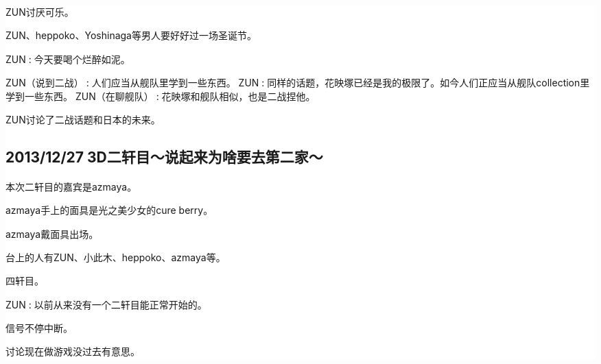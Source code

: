   
ZUN讨厌可乐。
  
  
ZUN、heppoko、Yoshinaga等男人要好好过一场圣诞节。
  
  
  

  

ZUN
: 今天要喝个烂醉如泥。

  
  

  

ZUN（说到二战）
: 人们应当从舰队里学到一些东西。
ZUN
: 同样的话题，花映塚已经是我的极限了。如今人们正应当从舰队collection里学到一些东西。
ZUN（在聊舰队）
: 花映塚和舰队相似，也是二战捏他。

  
  

ZUN讨论了二战话题和日本的未来。
  


## 2013/12/27 3D二轩目～说起来为啥要去第二家～
  
本次二轩目的嘉宾是azmaya。
  
  
azmaya手上的面具是光之美少女的cure berry。
  
  
[](./文件-第2回3D二轩目.png.md)
  
  
azmaya戴面具出场。
  
  
台上的人有ZUN、小此木、heppoko、azmaya等。
  
  
四轩目。
  
  
  

  

ZUN
: 以前从来没有一个二轩目能正常开始的。

  
  

信号不停中断。
  
  
  

讨论现在做游戏没过去有意思。
  
  
  
